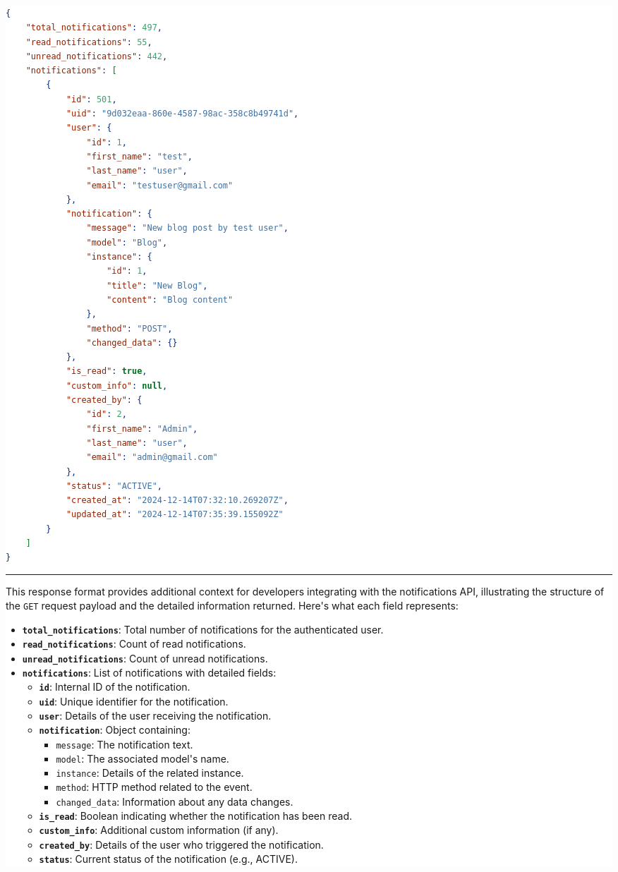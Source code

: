```json
{
    "total_notifications": 497,
    "read_notifications": 55,
    "unread_notifications": 442,
    "notifications": [
        {
            "id": 501,
            "uid": "9d032eaa-860e-4587-98ac-358c8b49741d",
            "user": {
                "id": 1,
                "first_name": "test",
                "last_name": "user",
                "email": "testuser@gmail.com"
            },
            "notification": {
                "message": "New blog post by test user",
                "model": "Blog",
                "instance": {
                    "id": 1,
                    "title": "New Blog",
                    "content": "Blog content"
                },
                "method": "POST",
                "changed_data": {}
            },
            "is_read": true,
            "custom_info": null,
            "created_by": {
                "id": 2,
                "first_name": "Admin",
                "last_name": "user",
                "email": "admin@gmail.com"
            },
            "status": "ACTIVE",
            "created_at": "2024-12-14T07:32:10.269207Z",
            "updated_at": "2024-12-14T07:35:39.155092Z"
        }
    ]
}
```

---

This response format provides additional context for developers integrating with the notifications API, illustrating the structure of the `GET` request payload and the detailed information returned. Here's what each field represents:

- **`total_notifications`**: Total number of notifications for the authenticated user.
- **`read_notifications`**: Count of read notifications.
- **`unread_notifications`**: Count of unread notifications.
- **`notifications`**: List of notifications with detailed fields:
  - **`id`**: Internal ID of the notification.
  - **`uid`**: Unique identifier for the notification.
  - **`user`**: Details of the user receiving the notification.
  - **`notification`**: Object containing:
    - `message`: The notification text.
    - `model`: The associated model's name.
    - `instance`: Details of the related instance.
    - `method`: HTTP method related to the event.
    - `changed_data`: Information about any data changes.
  - **`is_read`**: Boolean indicating whether the notification has been read.
  - **`custom_info`**: Additional custom information (if any).
  - **`created_by`**: Details of the user who triggered the notification.
  - **`status`**: Current status of the notification (e.g., ACTIVE).
